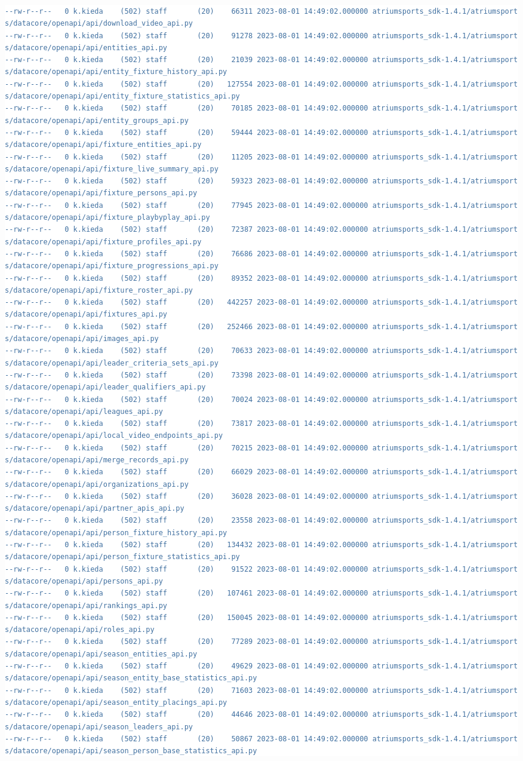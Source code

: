 ```diff
--rw-r--r--   0 k.kieda    (502) staff       (20)    66311 2023-08-01 14:49:02.000000 atriumsports_sdk-1.4.1/atriumsports/datacore/openapi/api/download_video_api.py
--rw-r--r--   0 k.kieda    (502) staff       (20)    91278 2023-08-01 14:49:02.000000 atriumsports_sdk-1.4.1/atriumsports/datacore/openapi/api/entities_api.py
--rw-r--r--   0 k.kieda    (502) staff       (20)    21039 2023-08-01 14:49:02.000000 atriumsports_sdk-1.4.1/atriumsports/datacore/openapi/api/entity_fixture_history_api.py
--rw-r--r--   0 k.kieda    (502) staff       (20)   127554 2023-08-01 14:49:02.000000 atriumsports_sdk-1.4.1/atriumsports/datacore/openapi/api/entity_fixture_statistics_api.py
--rw-r--r--   0 k.kieda    (502) staff       (20)    70185 2023-08-01 14:49:02.000000 atriumsports_sdk-1.4.1/atriumsports/datacore/openapi/api/entity_groups_api.py
--rw-r--r--   0 k.kieda    (502) staff       (20)    59444 2023-08-01 14:49:02.000000 atriumsports_sdk-1.4.1/atriumsports/datacore/openapi/api/fixture_entities_api.py
--rw-r--r--   0 k.kieda    (502) staff       (20)    11205 2023-08-01 14:49:02.000000 atriumsports_sdk-1.4.1/atriumsports/datacore/openapi/api/fixture_live_summary_api.py
--rw-r--r--   0 k.kieda    (502) staff       (20)    59323 2023-08-01 14:49:02.000000 atriumsports_sdk-1.4.1/atriumsports/datacore/openapi/api/fixture_persons_api.py
--rw-r--r--   0 k.kieda    (502) staff       (20)    77945 2023-08-01 14:49:02.000000 atriumsports_sdk-1.4.1/atriumsports/datacore/openapi/api/fixture_playbyplay_api.py
--rw-r--r--   0 k.kieda    (502) staff       (20)    72387 2023-08-01 14:49:02.000000 atriumsports_sdk-1.4.1/atriumsports/datacore/openapi/api/fixture_profiles_api.py
--rw-r--r--   0 k.kieda    (502) staff       (20)    76686 2023-08-01 14:49:02.000000 atriumsports_sdk-1.4.1/atriumsports/datacore/openapi/api/fixture_progressions_api.py
--rw-r--r--   0 k.kieda    (502) staff       (20)    89352 2023-08-01 14:49:02.000000 atriumsports_sdk-1.4.1/atriumsports/datacore/openapi/api/fixture_roster_api.py
--rw-r--r--   0 k.kieda    (502) staff       (20)   442257 2023-08-01 14:49:02.000000 atriumsports_sdk-1.4.1/atriumsports/datacore/openapi/api/fixtures_api.py
--rw-r--r--   0 k.kieda    (502) staff       (20)   252466 2023-08-01 14:49:02.000000 atriumsports_sdk-1.4.1/atriumsports/datacore/openapi/api/images_api.py
--rw-r--r--   0 k.kieda    (502) staff       (20)    70633 2023-08-01 14:49:02.000000 atriumsports_sdk-1.4.1/atriumsports/datacore/openapi/api/leader_criteria_sets_api.py
--rw-r--r--   0 k.kieda    (502) staff       (20)    73398 2023-08-01 14:49:02.000000 atriumsports_sdk-1.4.1/atriumsports/datacore/openapi/api/leader_qualifiers_api.py
--rw-r--r--   0 k.kieda    (502) staff       (20)    70024 2023-08-01 14:49:02.000000 atriumsports_sdk-1.4.1/atriumsports/datacore/openapi/api/leagues_api.py
--rw-r--r--   0 k.kieda    (502) staff       (20)    73817 2023-08-01 14:49:02.000000 atriumsports_sdk-1.4.1/atriumsports/datacore/openapi/api/local_video_endpoints_api.py
--rw-r--r--   0 k.kieda    (502) staff       (20)    70215 2023-08-01 14:49:02.000000 atriumsports_sdk-1.4.1/atriumsports/datacore/openapi/api/merge_records_api.py
--rw-r--r--   0 k.kieda    (502) staff       (20)    66029 2023-08-01 14:49:02.000000 atriumsports_sdk-1.4.1/atriumsports/datacore/openapi/api/organizations_api.py
--rw-r--r--   0 k.kieda    (502) staff       (20)    36028 2023-08-01 14:49:02.000000 atriumsports_sdk-1.4.1/atriumsports/datacore/openapi/api/partner_apis_api.py
--rw-r--r--   0 k.kieda    (502) staff       (20)    23558 2023-08-01 14:49:02.000000 atriumsports_sdk-1.4.1/atriumsports/datacore/openapi/api/person_fixture_history_api.py
--rw-r--r--   0 k.kieda    (502) staff       (20)   134432 2023-08-01 14:49:02.000000 atriumsports_sdk-1.4.1/atriumsports/datacore/openapi/api/person_fixture_statistics_api.py
--rw-r--r--   0 k.kieda    (502) staff       (20)    91522 2023-08-01 14:49:02.000000 atriumsports_sdk-1.4.1/atriumsports/datacore/openapi/api/persons_api.py
--rw-r--r--   0 k.kieda    (502) staff       (20)   107461 2023-08-01 14:49:02.000000 atriumsports_sdk-1.4.1/atriumsports/datacore/openapi/api/rankings_api.py
--rw-r--r--   0 k.kieda    (502) staff       (20)   150045 2023-08-01 14:49:02.000000 atriumsports_sdk-1.4.1/atriumsports/datacore/openapi/api/roles_api.py
--rw-r--r--   0 k.kieda    (502) staff       (20)    77289 2023-08-01 14:49:02.000000 atriumsports_sdk-1.4.1/atriumsports/datacore/openapi/api/season_entities_api.py
--rw-r--r--   0 k.kieda    (502) staff       (20)    49629 2023-08-01 14:49:02.000000 atriumsports_sdk-1.4.1/atriumsports/datacore/openapi/api/season_entity_base_statistics_api.py
--rw-r--r--   0 k.kieda    (502) staff       (20)    71603 2023-08-01 14:49:02.000000 atriumsports_sdk-1.4.1/atriumsports/datacore/openapi/api/season_entity_placings_api.py
--rw-r--r--   0 k.kieda    (502) staff       (20)    44646 2023-08-01 14:49:02.000000 atriumsports_sdk-1.4.1/atriumsports/datacore/openapi/api/season_leaders_api.py
--rw-r--r--   0 k.kieda    (502) staff       (20)    50867 2023-08-01 14:49:02.000000 atriumsports_sdk-1.4.1/atriumsports/datacore/openapi/api/season_person_base_statistics_api.py
```